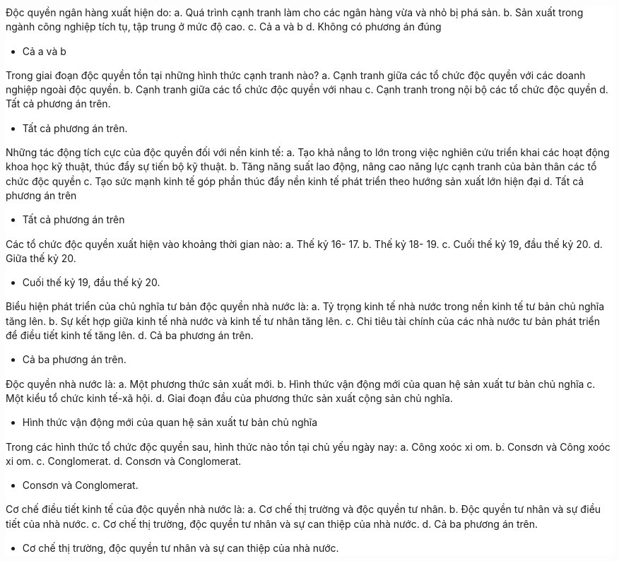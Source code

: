 Độc quyền ngân hàng xuất hiện do:
a. Quá trình cạnh tranh làm cho các ngân hàng vừa và nhỏ bị phá sản.
b. Sản xuất trong ngành công nghiệp tích tụ, tập trung ở mức độ cao.
c. Cả a và b
d. Không có phương án đúng
- Cả a và b

Trong giai đoạn độc quyền tồn tại những hình thức cạnh tranh nào?
a. Cạnh tranh giữa các tổ chức độc quyền với các doanh nghiệp ngoài độc quyền.
b. Cạnh tranh giữa các tổ chức độc quyền với nhau
c. Cạnh tranh trong nội bộ các tổ chức độc quyền
d. Tất cả phương án trên.
- Tất cả phương án trên.

Những tác động tích cực của độc quyền đối với nền kinh tế:
a. Tạo khả nẳng to lớn trong việc nghiên cứu triển khai các hoạt động khoa học kỹ thuật, thúc đẩy sự tiến bộ kỹ thuật.
b. Tăng năng suất lao động, nâng cao năng lực cạnh tranh của bản thân các tổ chức độc quyền
c. Tạo sức mạnh kinh tế góp phần thúc đẩy nền kinh tế phát triển theo hướng sản xuất lớn hiện đại
d. Tất cả phương án trên
- Tất cả phương án trên

Các tổ chức độc quyền xuất hiện vào khoảng thời gian nào:
a. Thế kỷ 16- 17.
b. Thế kỷ 18- 19.
c. Cuối thế kỷ 19, đầu thế kỷ 20.
d. Giữa thế kỷ 20.
- Cuối thế kỷ 19, đầu thế kỷ 20.

Biểu hiện phát triển của chủ nghĩa tư bản độc quyền nhà nước là:
a. Tỷ trọng kinh tế nhà nước trong nền kinh tế tư bản chủ nghĩa tăng lên.
b. Sự kết hợp giữa kinh tế nhà nước và kinh tế tư nhân tăng lên.
c. Chi tiêu tài chính của các nhà nước tư bản phát triển để điều tiết kinh tế tăng lên.
d. Cả ba phương án trên.
- Cả ba phương án trên.

Độc quyền nhà nước là:
a. Một phương thức sản xuất mới.
b. Hình thức vận động mới của quan hệ sản xuất tư bản chủ nghĩa
c. Một kiểu tổ chức kinh tế-xã hội.
d. Giai đoạn đầu của phương thức sản xuất cộng sản chủ nghĩa.
- Hình thức vận động mới của quan hệ sản xuất tư bản chủ nghĩa

Trong các hình thức tổ chức độc quyền sau, hình thức nào tồn tại chủ yếu ngày nay:
a. Công xoóc xi om.
b. Consơn và Công xoóc xi om.
c. Conglomerat.
d. Consơn và Conglomerat.
- Consơn và Conglomerat.

Cơ chế điều tiết kinh tế của độc quyền nhà nước là:
a. Cơ chế thị trường và độc quyền tư nhân.
b. Độc quyền tư nhân và sự điều tiết của nhà nước.
c. Cơ chế thị trường, độc quyền tư nhân và sự can thiệp của nhà nước.
d. Cả ba phương án trên.
- Cơ chế thị trường, độc quyền tư nhân và sự can thiệp của nhà nước.
